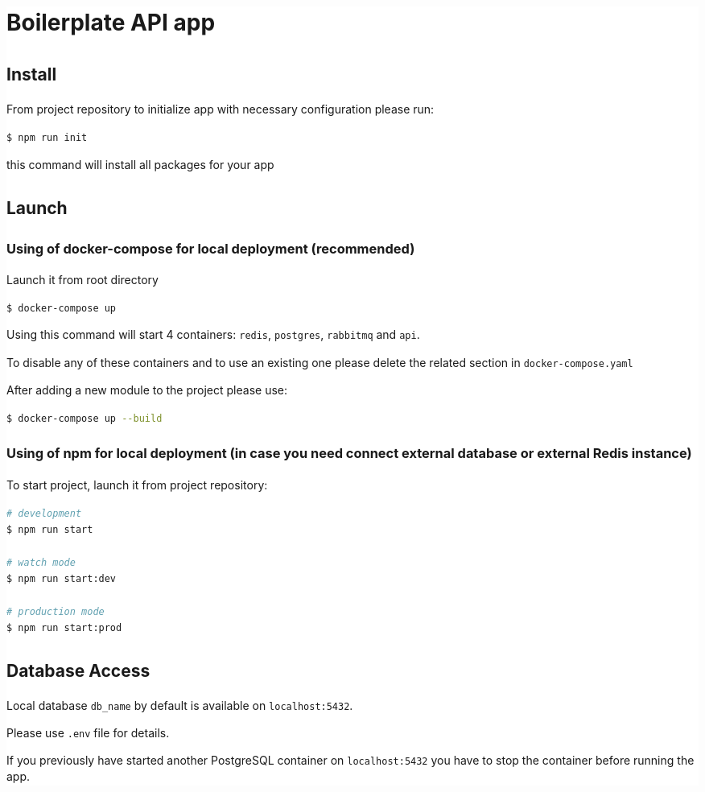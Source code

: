 # Boilerplate API app

## Install
From project repository to initialize app with necessary configuration please run:
```bash
$ npm run init
```
this command will install all packages for your app

## Launch

### Using of docker-compose for local deployment (recommended)

Launch it from root directory

```bash
$ docker-compose up
```

Using this command will start 4 containers: `redis`, `postgres`, `rabbitmq` and `api`.

To disable any of these containers and to use an existing one please delete the related section in `docker-compose.yaml`

After adding a new module to the project please use:

```bash
$ docker-compose up --build
```

### Using of npm for local deployment (in case you need connect external database or external Redis instance)

To start project, launch it from project repository:
```bash
# development
$ npm run start

# watch mode
$ npm run start:dev

# production mode
$ npm run start:prod
```

## Database Access

Local database `db_name` by default is available on `localhost:5432`.

Please use `.env` file for details.

If you previously have started another PostgreSQL container on `localhost:5432` you have to stop the container before running the app.
